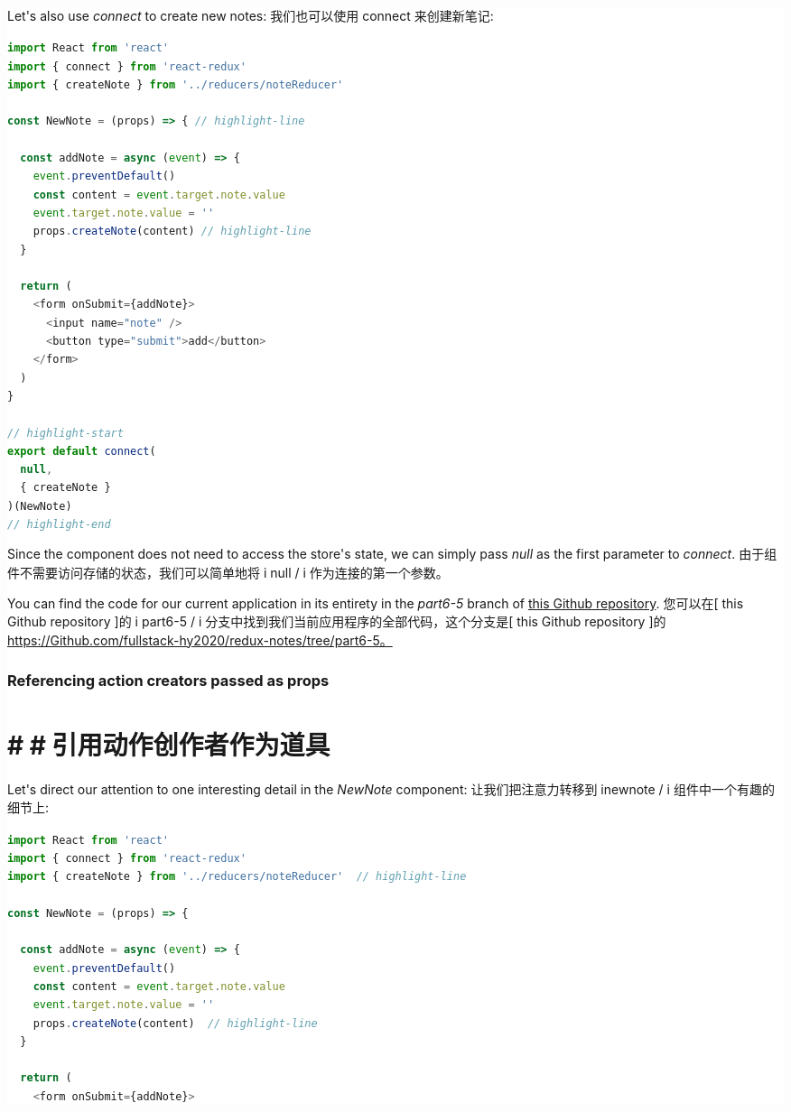 Let's also use _connect_ to create new notes:
我们也可以使用 connect 来创建新笔记:

```js
import React from 'react'
import { connect } from 'react-redux' 
import { createNote } from '../reducers/noteReducer'

const NewNote = (props) => { // highlight-line
  
  const addNote = async (event) => {
    event.preventDefault()
    const content = event.target.note.value
    event.target.note.value = ''
    props.createNote(content) // highlight-line
  }

  return (
    <form onSubmit={addNote}>
      <input name="note" />
      <button type="submit">add</button>
    </form>
  )
}

// highlight-start
export default connect(
  null, 
  { createNote }
)(NewNote)
// highlight-end
```

Since the component does not need to access the store's state, we can simply pass <i>null</i> as the first parameter to _connect_. 
由于组件不需要访问存储的状态，我们可以简单地将 i null / i 作为连接的第一个参数。


You can find the code for our current application in its entirety in the <i>part6-5</i> branch of [this Github repository](https://github.com/fullstack-hy2020/redux-notes/tree/part6-5).
您可以在[ this Github repository ]的 i part6-5 / i 分支中找到我们当前应用程序的全部代码，这个分支是[ this Github repository ]的 https://Github.com/fullstack-hy2020/redux-notes/tree/part6-5。

### Referencing action creators passed as props
# # # 引用动作创作者作为道具

Let's direct our attention to one interesting detail in the <i>NewNote</i> component:
让我们把注意力转移到 inewnote / i 组件中一个有趣的细节上:

```js
import React from 'react'
import { connect } from 'react-redux' 
import { createNote } from '../reducers/noteReducer'  // highlight-line

const NewNote = (props) => {
  
  const addNote = async (event) => {
    event.preventDefault()
    const content = event.target.note.value
    event.target.note.value = ''
    props.createNote(content)  // highlight-line
  }

  return (
    <form onSubmit={addNote}>
```